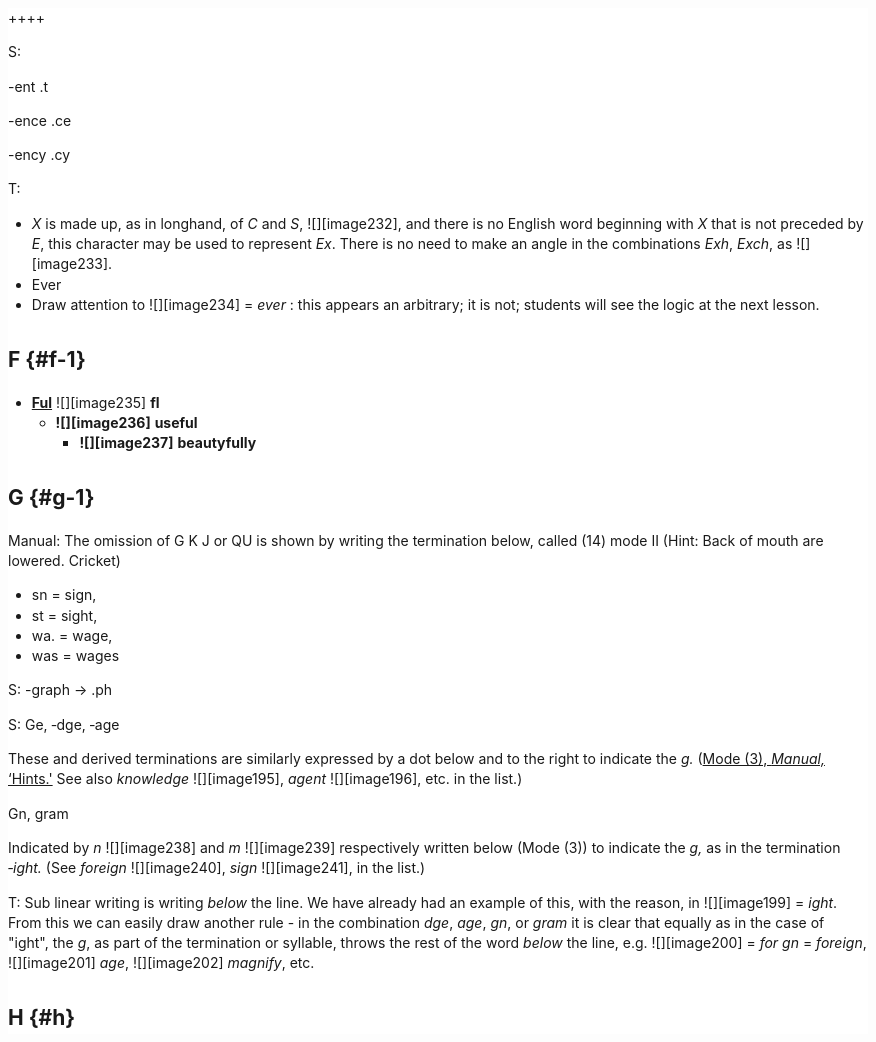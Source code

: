 \++++

S: 

\-ent	.t

\-ence	.ce

\-ency	.cy

T: 

* *X* is made up, as in longhand, of *C* and *S*, ![][image232], and there is no English word beginning with *X* that is not preceded by *E*, this character may be used to represent *Ex*. There is no need to make an angle in the combinations *Exh*, *Exch*, as ![][image233].  
* Ever  
* Draw attention to ![][image234] \= *ever* : this appears an arbitrary; it is not; students will see the logic at the next lesson.

## F {#f-1}

* [**Ful**](https://orthic.shorthand.fun/manual#ful-ending) ![][image235] **fl**  
  * **![][image236]** **useful**  
    * **![][image237]** **beautyfully**

## G {#g-1}

Manual: The omission of G K J or QU is shown by writing the termination below, called (14) mode II (Hint: Back of mouth are lowered. Cricket)

* sn \= sign,  
* st \= sight,  
* wa. \= wage,  
* was \= wages

S: \-graph \-\> .ph

S: Ge, ‑dge, ‑age

These and derived terminations are similarly expressed by a dot below and to the right to indicate the *g.* ([Mode (3), *Manual,* ‘Hints.'](https://orthic.shorthand.fun/manual#modes) See also *knowledge* ![][image195], *agent* ![][image196], etc. in the list.)

Gn, gram

Indicated by *n* ![][image238] and *m* ![][image239] respectively written below (Mode (3)) to indicate the *g,* as in the termination *‑ight.* (See *foreign* ![][image240], *sign* ![][image241], in the list.)

T: Sub linear writing is writing *below* the line. We have already had an example of this, with the reason, in ![][image199] \= *ight*. From this we can easily draw another rule \- in the combination *dge*, *age*, *gn*, or *gram* it is clear that equally as in the case of "ight", the *g*, as part of the termination or syllable, throws the rest of the word *below* the line, e.g. ![][image200] \= *for gn* \= *foreign*, ![][image201] *age*, ![][image202] *magnify*, etc.

## H {#h}
